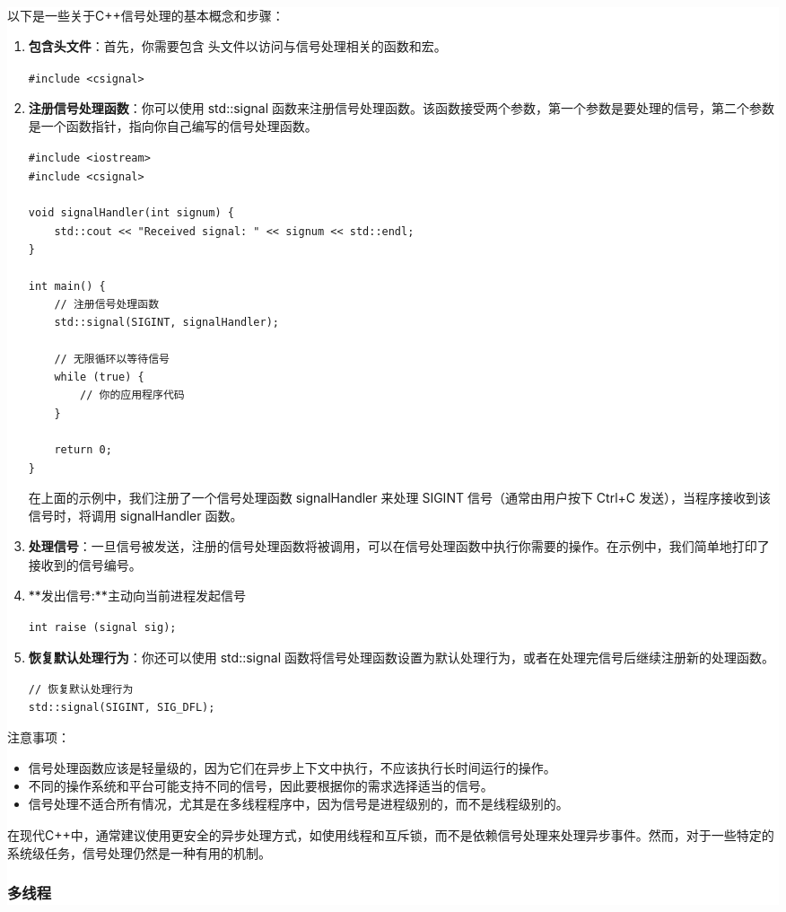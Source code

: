 以下是一些关于C++信号处理的基本概念和步骤：

1. **包含头文件**：首先，你需要包含  <csignal>  头文件以访问与信号处理相关的函数和宏。

   ```
   #include <csignal>
   ```

2. **注册信号处理函数**：你可以使用  std::signal  函数来注册信号处理函数。该函数接受两个参数，第一个参数是要处理的信号，第二个参数是一个函数指针，指向你自己编写的信号处理函数。

   ```
   #include <iostream>
   #include <csignal>
   
   void signalHandler(int signum) {
       std::cout << "Received signal: " << signum << std::endl;
   }
   
   int main() {
       // 注册信号处理函数
       std::signal(SIGINT, signalHandler);
   
       // 无限循环以等待信号
       while (true) {
           // 你的应用程序代码
       }
   
       return 0;
   }
   ```

   在上面的示例中，我们注册了一个信号处理函数  signalHandler  来处理  SIGINT  信号（通常由用户按下 Ctrl+C 发送），当程序接收到该信号时，将调用  signalHandler  函数。

3. **处理信号**：一旦信号被发送，注册的信号处理函数将被调用，可以在信号处理函数中执行你需要的操作。在示例中，我们简单地打印了接收到的信号编号。

4. **发出信号:**主动向当前进程发起信号

   ```
   int raise (signal sig);
   ```
   
5. **恢复默认处理行为**：你还可以使用  std::signal  函数将信号处理函数设置为默认处理行为，或者在处理完信号后继续注册新的处理函数。

   ```
   // 恢复默认处理行为
   std::signal(SIGINT, SIG_DFL);
   ```

注意事项：

- 信号处理函数应该是轻量级的，因为它们在异步上下文中执行，不应该执行长时间运行的操作。
- 不同的操作系统和平台可能支持不同的信号，因此要根据你的需求选择适当的信号。
- 信号处理不适合所有情况，尤其是在多线程程序中，因为信号是进程级别的，而不是线程级别的。

​	在现代C++中，通常建议使用更安全的异步处理方式，如使用线程和互斥锁，而不是依赖信号处理来处理异步事件。然而，对于一些特定的系统级任务，信号处理仍然是一种有用的机制。

### 多线程
